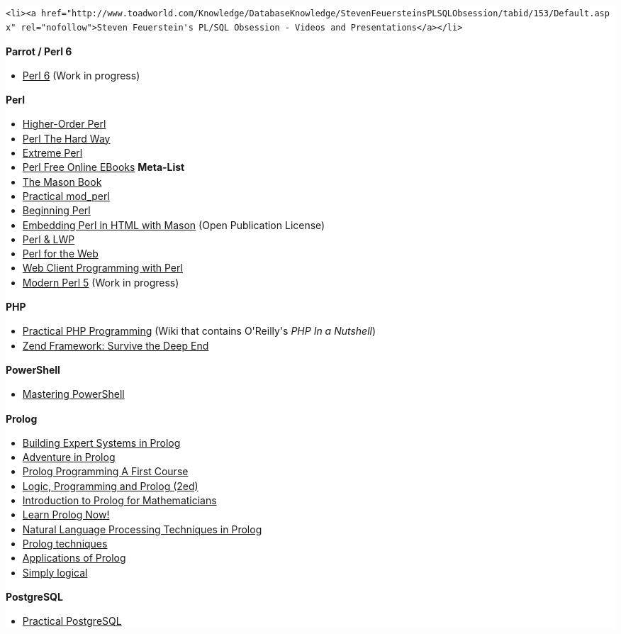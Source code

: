	<li><a href="http://www.toadworld.com/Knowledge/DatabaseKnowledge/StevenFeuersteinsPLSQLObsession/tabid/153/Default.aspx" rel="nofollow">Steven Feuerstein's PL/SQL Obsession - Videos and Presentations</a></li>
</ul>
<strong>Parrot / Perl 6</strong>
<ul>
	<li><a href="http://github.com/perl6/book/" rel="nofollow">Perl 6</a> (Work in progress)</li>
</ul>
<strong>Perl</strong>
<ul>
	<li><a href="http://hop.perl.plover.com/book/" rel="nofollow">Higher-Order Perl</a></li>
	<li><a href="http://www.greenteapress.com/perl/" rel="nofollow">Perl The Hard Way</a></li>
	<li><a href="http://www.extremeperl.org/bk/home" rel="nofollow">Extreme Perl</a></li>
	<li><a href="http://linkmingle.com/list/13-plus-List-of-Free-Great-Perl-Books-available-Online-freebooksandarticles" rel="nofollow">Perl Free Online EBooks</a> <strong>Meta-List</strong></li>
	<li><a href="http://www.masonbook.com/book/" rel="nofollow">The Mason Book</a></li>
	<li><a href="http://modperlbook.org/" rel="nofollow">Practical mod_perl</a></li>
	<li><a href="http://www.perl.org/books/beginning-perl/" rel="nofollow">Beginning Perl</a></li>
	<li><a href="http://www.masonbook.com/book/" rel="nofollow">Embedding Perl in HTML with Mason</a> (Open Publication License)</li>
	<li><a href="http://lwp.interglacial.com/index.html" rel="nofollow">Perl &amp; LWP</a></li>
	<li><a href="http://www.globalspin.com/thebook/" rel="nofollow">Perl for the Web</a></li>
	<li><a href="http://oreilly.com/openbook/webclient/" rel="nofollow">Web Client Programming with Perl</a></li>
	<li><a href="http://github.com/chromatic/modern_perl_book/" rel="nofollow">Modern Perl 5</a> (Work in progress)</li>
</ul>
<strong>PHP</strong>
<ul>
	<li><a href="http://www.ipbwiki.com/Practical_PHP_Programming%3aTable_Of_Contents" rel="nofollow">Practical PHP Programming</a> (Wiki that contains O'Reilly's <em>PHP In a Nutshell</em>)</li>
	<li><a href="http://www.survivethedeepend.com/" rel="nofollow">Zend Framework: Survive the Deep End</a></li>
</ul>
<strong>PowerShell</strong>
<ul>
	<li><a href="http://powershell.com/cs/blogs/ebook/" rel="nofollow">Mastering PowerShell</a></li>
</ul>
<strong>Prolog</strong>
<ul>
	<li><a href="http://www.amzi.com/ExpertSystemsInProlog/" rel="nofollow">Building Expert Systems in Prolog</a></li>
	<li><a href="http://www.amzi.com/AdventureInProlog/advfrtop.htm" rel="nofollow">Adventure in Prolog</a></li>
	<li><a href="http://computing.unn.ac.uk/staff/cgpb4/prologbook/" rel="nofollow">Prolog Programming A First Course</a></li>
	<li><a href="http://www.ida.liu.se/~ulfni/lpp/" rel="nofollow">Logic, Programming and Prolog (2ed)</a></li>
	<li><a href="http://www.j-paine.org/prolog/mathnotes/files/pms/pms.html" rel="nofollow">Introduction to Prolog for Mathematicians</a></li>
	<li><a href="http://www.learnprolognow.org/" rel="nofollow">Learn Prolog Now!</a></li>
	<li><a href="http://cs.union.edu/~striegnk/courses/nlp-with-prolog/html/" rel="nofollow">Natural Language Processing Techniques in Prolog</a></li>
	<li><a href="http://bookboon.com/int/student/it/prolog-techniques-applications-of-prolog" rel="nofollow">Prolog techniques</a></li>
	<li><a href="http://bookboon.com/int/student/it/applications-of-prolog" rel="nofollow">Applications of Prolog</a></li>
	<li><a href="http://www.cs.bris.ac.uk/~flach/SimplyLogical.html" rel="nofollow">Simply logical</a></li>
</ul>
<strong>PostgreSQL</strong>
<ul>
	<li><a href="http://www.commandprompt.com/ppbook/" rel="nofollow">Practical PostgreSQL</a></li>
</ul>